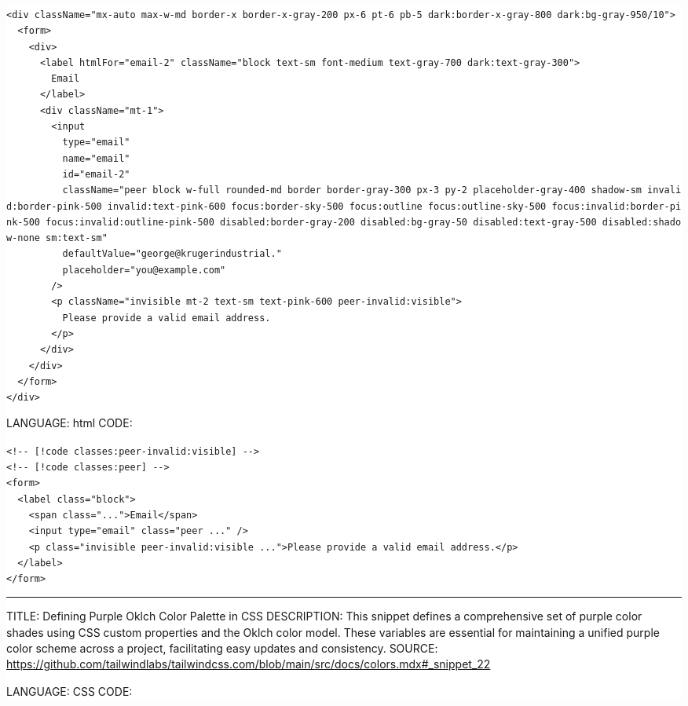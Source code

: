 ```
<div className="mx-auto max-w-md border-x border-x-gray-200 px-6 pt-6 pb-5 dark:border-x-gray-800 dark:bg-gray-950/10">
  <form>
    <div>
      <label htmlFor="email-2" className="block text-sm font-medium text-gray-700 dark:text-gray-300">
        Email
      </label>
      <div className="mt-1">
        <input
          type="email"
          name="email"
          id="email-2"
          className="peer block w-full rounded-md border border-gray-300 px-3 py-2 placeholder-gray-400 shadow-sm invalid:border-pink-500 invalid:text-pink-600 focus:border-sky-500 focus:outline focus:outline-sky-500 focus:invalid:border-pink-500 focus:invalid:outline-pink-500 disabled:border-gray-200 disabled:bg-gray-50 disabled:text-gray-500 disabled:shadow-none sm:text-sm"
          defaultValue="george@krugerindustrial."
          placeholder="you@example.com"
        />
        <p className="invisible mt-2 text-sm text-pink-600 peer-invalid:visible">
          Please provide a valid email address.
        </p>
      </div>
    </div>
  </form>
</div>
```

LANGUAGE: html
CODE:

```
<!-- [!code classes:peer-invalid:visible] -->
<!-- [!code classes:peer] -->
<form>
  <label class="block">
    <span class="...">Email</span>
    <input type="email" class="peer ..." />
    <p class="invisible peer-invalid:visible ...">Please provide a valid email address.</p>
  </label>
</form>
```

---

TITLE: Defining Purple Oklch Color Palette in CSS
DESCRIPTION: This snippet defines a comprehensive set of purple color shades using CSS custom properties and the Oklch color model. These variables are essential for maintaining a unified purple color scheme across a project, facilitating easy updates and consistency.
SOURCE: https://github.com/tailwindlabs/tailwindcss.com/blob/main/src/docs/colors.mdx#_snippet_22

LANGUAGE: CSS
CODE:
